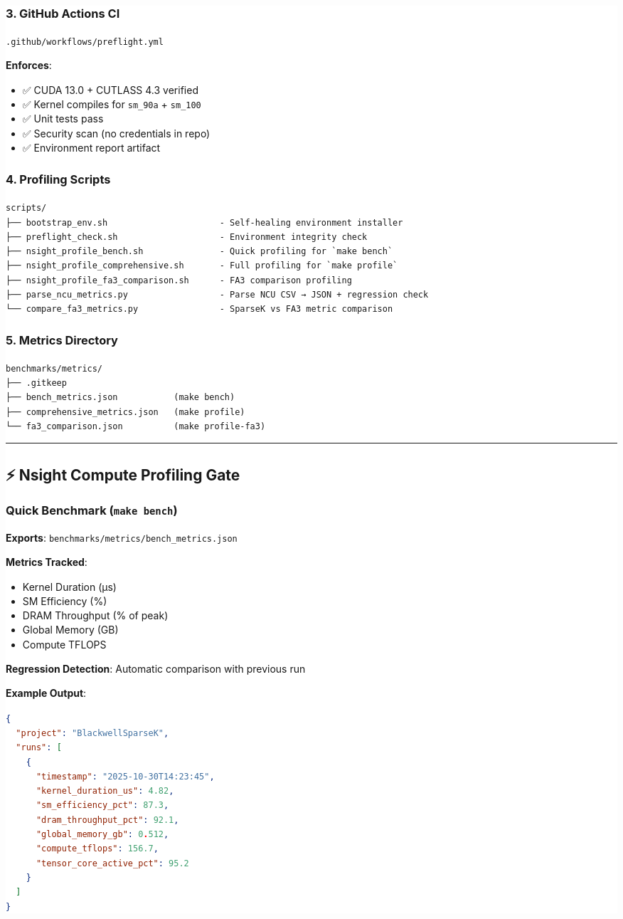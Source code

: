 ### **3. GitHub Actions CI**
```
.github/workflows/preflight.yml
```
**Enforces**:
- ✅ CUDA 13.0 + CUTLASS 4.3 verified
- ✅ Kernel compiles for `sm_90a` + `sm_100`
- ✅ Unit tests pass
- ✅ Security scan (no credentials in repo)
- ✅ Environment report artifact

### **4. Profiling Scripts**
```
scripts/
├── bootstrap_env.sh                      - Self-healing environment installer
├── preflight_check.sh                    - Environment integrity check
├── nsight_profile_bench.sh               - Quick profiling for `make bench`
├── nsight_profile_comprehensive.sh       - Full profiling for `make profile`
├── nsight_profile_fa3_comparison.sh      - FA3 comparison profiling
├── parse_ncu_metrics.py                  - Parse NCU CSV → JSON + regression check
└── compare_fa3_metrics.py                - SparseK vs FA3 metric comparison
```

### **5. Metrics Directory**
```
benchmarks/metrics/
├── .gitkeep
├── bench_metrics.json           (make bench)
├── comprehensive_metrics.json   (make profile)
└── fa3_comparison.json          (make profile-fa3)
```

---

## ⚡ **Nsight Compute Profiling Gate**

### **Quick Benchmark** (`make bench`)

**Exports**: `benchmarks/metrics/bench_metrics.json`

**Metrics Tracked**:
- Kernel Duration (μs)
- SM Efficiency (%)
- DRAM Throughput (% of peak)
- Global Memory (GB)
- Compute TFLOPS

**Regression Detection**: Automatic comparison with previous run

**Example Output**:
```json
{
  "project": "BlackwellSparseK",
  "runs": [
    {
      "timestamp": "2025-10-30T14:23:45",
      "kernel_duration_us": 4.82,
      "sm_efficiency_pct": 87.3,
      "dram_throughput_pct": 92.1,
      "global_memory_gb": 0.512,
      "compute_tflops": 156.7,
      "tensor_core_active_pct": 95.2
    }
  ]
}
```